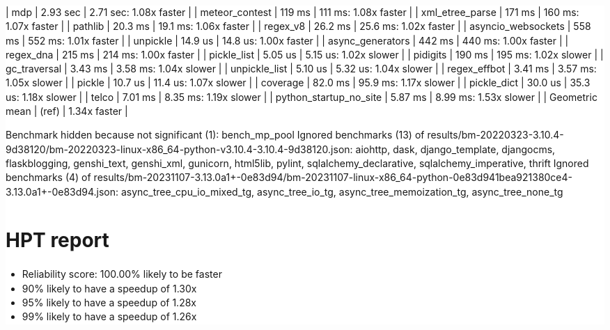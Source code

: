 | mdp                      | 2.93 sec                                               | 2.71 sec: 1.08x faster                                                 |
| meteor_contest           | 119 ms                                                 | 111 ms: 1.08x faster                                                   |
| xml_etree_parse          | 171 ms                                                 | 160 ms: 1.07x faster                                                   |
| pathlib                  | 20.3 ms                                                | 19.1 ms: 1.06x faster                                                  |
| regex_v8                 | 26.2 ms                                                | 25.6 ms: 1.02x faster                                                  |
| asyncio_websockets       | 558 ms                                                 | 552 ms: 1.01x faster                                                   |
| unpickle                 | 14.9 us                                                | 14.8 us: 1.00x faster                                                  |
| async_generators         | 442 ms                                                 | 440 ms: 1.00x faster                                                   |
| regex_dna                | 215 ms                                                 | 214 ms: 1.00x faster                                                   |
| pickle_list              | 5.05 us                                                | 5.15 us: 1.02x slower                                                  |
| pidigits                 | 190 ms                                                 | 195 ms: 1.02x slower                                                   |
| gc_traversal             | 3.43 ms                                                | 3.58 ms: 1.04x slower                                                  |
| unpickle_list            | 5.10 us                                                | 5.32 us: 1.04x slower                                                  |
| regex_effbot             | 3.41 ms                                                | 3.57 ms: 1.05x slower                                                  |
| pickle                   | 10.7 us                                                | 11.4 us: 1.07x slower                                                  |
| coverage                 | 82.0 ms                                                | 95.9 ms: 1.17x slower                                                  |
| pickle_dict              | 30.0 us                                                | 35.3 us: 1.18x slower                                                  |
| telco                    | 7.01 ms                                                | 8.35 ms: 1.19x slower                                                  |
| python_startup_no_site   | 5.87 ms                                                | 8.99 ms: 1.53x slower                                                  |
| Geometric mean           | (ref)                                                  | 1.34x faster                                                           |

Benchmark hidden because not significant (1): bench_mp_pool
Ignored benchmarks (13) of results/bm-20220323-3.10.4-9d38120/bm-20220323-linux-x86_64-python-v3.10.4-3.10.4-9d38120.json: aiohttp, dask, django_template, djangocms, flaskblogging, genshi_text, genshi_xml, gunicorn, html5lib, pylint, sqlalchemy_declarative, sqlalchemy_imperative, thrift
Ignored benchmarks (4) of results/bm-20231107-3.13.0a1+-0e83d94/bm-20231107-linux-x86_64-python-0e83d941bea921380ce4-3.13.0a1+-0e83d94.json: async_tree_cpu_io_mixed_tg, async_tree_io_tg, async_tree_memoization_tg, async_tree_none_tg


# HPT report

- Reliability score: 100.00% likely to be faster
- 90% likely to have a speedup of 1.30x
- 95% likely to have a speedup of 1.28x
- 99% likely to have a speedup of 1.26x
